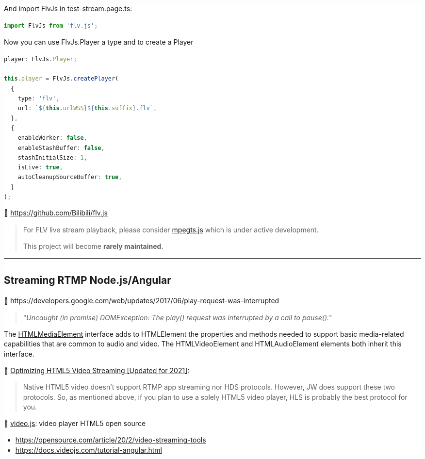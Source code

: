 And import FlvJs in test-stream.page.ts:

```ts
import FlvJs from 'flv.js';
```

Now you can use FlvJs.Player a type and to create a Player

```ts
player: FlvJs.Player;

this.player = FlvJs.createPlayer(
  {
    type: 'flv',
    url: `${this.urlWSS}${this.suffix}.flv`,
  },
  {
    enableWorker: false,
    enableStashBuffer: false,
    stashInitialSize: 1,
    isLive: true,
    autoCleanupSourceBuffer: true,
  }
);
```

🔗 https://github.com/Bilibili/flv.js

> For FLV live stream playback, please consider [mpegts.js](https://github.com/xqq/mpegts.js) which is under active development.
>
> This project will become **rarely maintained**.

---

## Streaming RTMP Node.js/Angular

🐞 https://developers.google.com/web/updates/2017/06/play-request-was-interrupted

> "_Uncaught (in promise) DOMException: The play() request was interrupted by a call to pause()._"

The [HTMLMediaElement](https://developer.mozilla.org/en-US/docs/Web/API/HTMLMediaElement) interface adds to HTMLElement the properties and methods needed to support basic media-related capabilities that are common to audio and video. The HTMLVideoElement and HTMLAudioElement elements both inherit this interface.

🔗 [Optimizing HTML5 Video Streaming [Updated for 2021]](https://www.dacast.com/blog/optimizing-html5-video-streaming/):

> Native HTML5 video doesn’t support RTMP app streaming nor HDS protocols. However, JW does support these two protocols. So, as mentioned above, if you plan to use a solely HTML5 video player, HLS is probably the best protocol for you.

🔗 [video.js](https://www.npmjs.com/package/video.js): video player HTML5 open source

- https://opensource.com/article/20/2/video-streaming-tools
- https://docs.videojs.com/tutorial-angular.html
